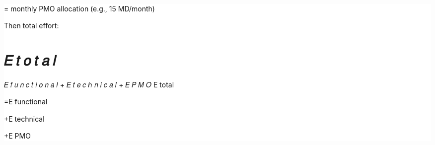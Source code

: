  = monthly PMO allocation (e.g., 15 MD/month)

Then total effort:

𝐸
𝑡
𝑜
𝑡
𝑎
𝑙
=
𝐸
𝑓
𝑢
𝑛
𝑐
𝑡
𝑖
𝑜
𝑛
𝑎
𝑙
+
𝐸
𝑡
𝑒
𝑐
ℎ
𝑛
𝑖
𝑐
𝑎
𝑙
+
𝐸
𝑃
𝑀
𝑂
E
total
	​

=E
functional
	​

+E
technical
	​

+E
PMO
	​
